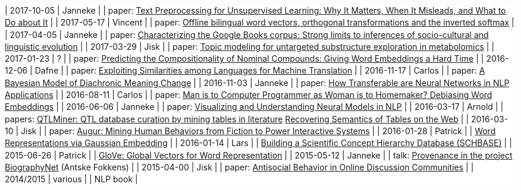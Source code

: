 | 2017-10-05 | Janneke | | paper: [Text Preprocessing for Unsupervised Learning: Why It Matters, When It Misleads, and What to Do about It](https://papers.ssrn.com/sol3/Papers.cfm?abstract_id=2849145) |
| 2017-05-17 | Vincent | | paper: [Offline bilingual word vectors, orthogonal transformations and the inverted softmax](https://arxiv.org/pdf/1702.03859.pdf) |
| 2017-04-05 | Janneke | | paper: [Characterizing the Google Books corpus: Strong limits to inferences of socio-cultural and linguistic evolution](https://arxiv.org/pdf/1501.00960.pdf) |
| 2017-03-29 | Jisk | | paper: [Topic modeling for untargeted substructure exploration in metabolomics](http://www.pnas.org/content/113/48/13738) |
| 2017-01-23 | ? |  | paper: [Predicting the Compositionality of Nominal Compounds: Giving Word Embeddings a Hard Time](https://www.aclweb.org/anthology/P/P16/P16-1187.pdf) |
| 2016-12-06 | Dafne | | paper: [Exploiting Similarities among Languages for Machine Translation](https://arxiv.org/pdf/1309.4168.pdf) |
| 2016-11-17 | Carlos | | paper: [A Bayesian Model of Diachronic Meaning Change](http://aclweb.org/anthology/Q/Q16/Q16-1003.pdf) |
| 2016-11-03 | Janneke | | paper: [How Transferable are Neural Networks in NLP Applications](http://www.aclweb.org/anthology/D/D16/D16-1046.pdf) |
| 2016-08-11 | Carlos | | paper: [Man is to Computer Programmer as Woman is to Homemaker? Debiasing Word Embeddings](https://papers.nips.cc/paper/6228-man-is-to-computer-programmer-as-woman-is-to-homemaker-debiasing-word-embeddings.pdf) |
| 2016-06-06 | Janneke | | paper: [Visualizing and Understanding Neural Models in NLP](http://www.aclweb.org/anthology/N/N16/N16-1082.pdf) |
| 2016-03-17 | Arnold | | papers: [QTLMiner: QTL database curation by mining tables in literature](https://academic.oup.com/bioinformatics/article/31/10/1689/177318) [Recovering Semantics of Tables on the Web](http://ilpubs.stanford.edu:8090/1012/1/tables.pdf) |
| 2016-03-10 | Jisk | | paper: [Augur: Mining Human Behaviors from Fiction to Power Interactive Systems](http://hci.stanford.edu/publications/2016/ethan/augur-chi-2016.pdf) |
| 2016-01-28 | Patrick | | [Word Representations via Gaussian Embedding](https://arxiv.org/abs/1412.6623) |
| 2016-01-14 | Lars | | [Building a Scientific Concept Hierarchy Database (SCHBASE)](http://aclweb.org/anthology/P/P15/P15-1059.pdf) |
| 2015-06-26 | Patrick | | [GloVe: Global Vectors for Word Representation](https://nlp.stanford.edu/projects/glove/) |
| 2015-05-12 | Janneke | | talk: [Provenance in the project BiographyNet](http://linkedscience.org/wp-content/uploads/2013/04/paper7.pdf) (Antske Fokkens) | 
| 2015-04-00 | Jisk | | paper: [Antisocial Behavior in Online Discussion Communities](https://arxiv.org/pdf/1504.00680v1.pdf) |
| 2014/2015 | various | | NLP book |
